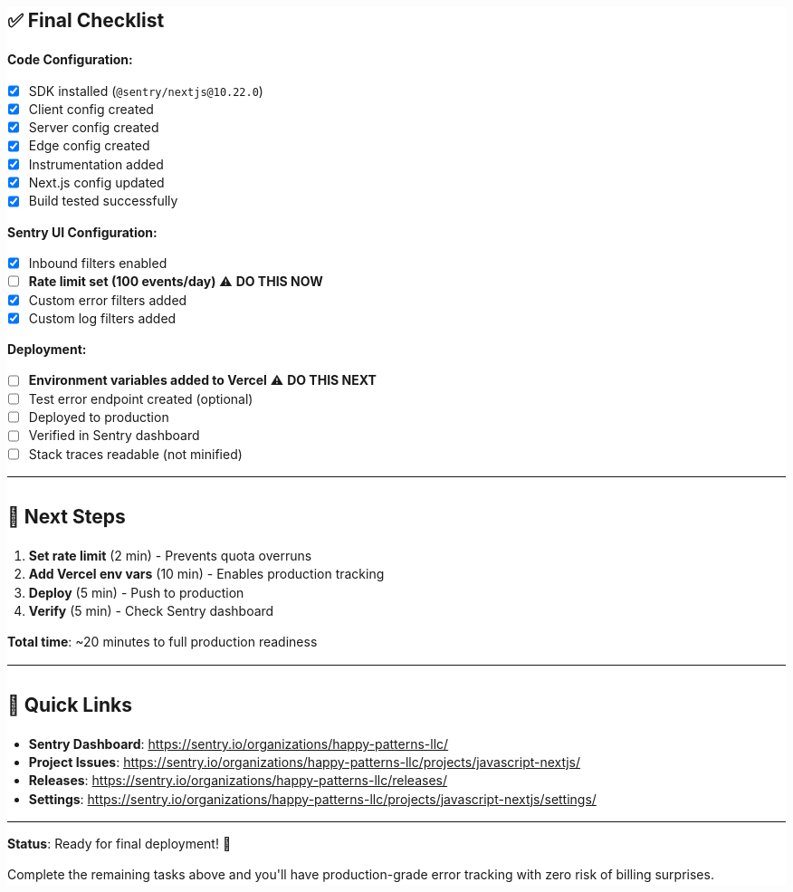 
## ✅ Final Checklist

**Code Configuration:**
- [x] SDK installed (`@sentry/nextjs@10.22.0`)
- [x] Client config created
- [x] Server config created
- [x] Edge config created
- [x] Instrumentation added
- [x] Next.js config updated
- [x] Build tested successfully

**Sentry UI Configuration:**
- [x] Inbound filters enabled
- [ ] **Rate limit set (100 events/day)** ⚠️ **DO THIS NOW**
- [x] Custom error filters added
- [x] Custom log filters added

**Deployment:**
- [ ] **Environment variables added to Vercel** ⚠️ **DO THIS NEXT**
- [ ] Test error endpoint created (optional)
- [ ] Deployed to production
- [ ] Verified in Sentry dashboard
- [ ] Stack traces readable (not minified)

---

## 🚀 Next Steps

1. **Set rate limit** (2 min) - Prevents quota overruns
2. **Add Vercel env vars** (10 min) - Enables production tracking
3. **Deploy** (5 min) - Push to production
4. **Verify** (5 min) - Check Sentry dashboard

**Total time**: ~20 minutes to full production readiness

---

## 🔗 Quick Links

- **Sentry Dashboard**: https://sentry.io/organizations/happy-patterns-llc/
- **Project Issues**: https://sentry.io/organizations/happy-patterns-llc/projects/javascript-nextjs/
- **Releases**: https://sentry.io/organizations/happy-patterns-llc/releases/
- **Settings**: https://sentry.io/organizations/happy-patterns-llc/projects/javascript-nextjs/settings/

---

**Status**: Ready for final deployment! 🎉

Complete the remaining tasks above and you'll have production-grade error tracking with zero risk of billing surprises.

